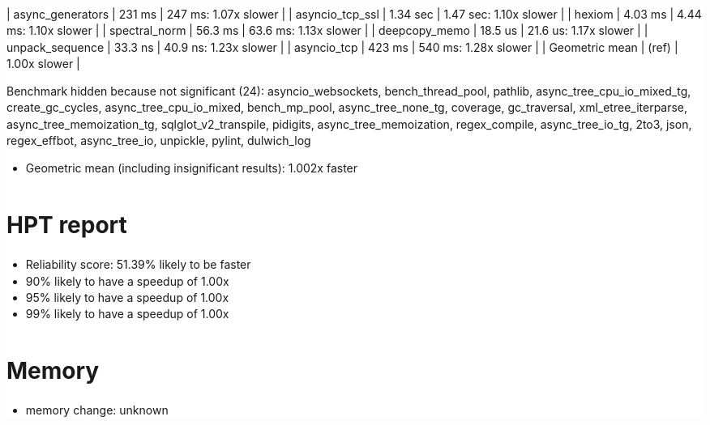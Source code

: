 | async_generators         | 231 ms                                                                                                                 | 247 ms: 1.07x slower                                                                                                       |
| asyncio_tcp_ssl          | 1.34 sec                                                                                                               | 1.47 sec: 1.10x slower                                                                                                     |
| hexiom                   | 4.03 ms                                                                                                                | 4.44 ms: 1.10x slower                                                                                                      |
| spectral_norm            | 56.3 ms                                                                                                                | 63.6 ms: 1.13x slower                                                                                                      |
| deepcopy_memo            | 18.5 us                                                                                                                | 21.6 us: 1.17x slower                                                                                                      |
| unpack_sequence          | 33.3 ns                                                                                                                | 40.9 ns: 1.23x slower                                                                                                      |
| asyncio_tcp              | 423 ms                                                                                                                 | 540 ms: 1.28x slower                                                                                                       |
| Geometric mean           | (ref)                                                                                                                  | 1.00x slower                                                                                                               |

Benchmark hidden because not significant (24): asyncio_websockets, bench_thread_pool, pathlib, async_tree_cpu_io_mixed_tg, create_gc_cycles, async_tree_cpu_io_mixed, bench_mp_pool, async_tree_none_tg, coverage, gc_traversal, xml_etree_iterparse, async_tree_memoization_tg, sqlglot_v2_transpile, pidigits, async_tree_memoization, regex_compile, async_tree_io_tg, 2to3, json, regex_effbot, async_tree_io, unpickle, pylint, dulwich_log

- Geometric mean (including insignificant results): 1.002x faster

# HPT report

- Reliability score: 51.39% likely to be faster
- 90% likely to have a speedup of 1.00x
- 95% likely to have a speedup of 1.00x
- 99% likely to have a speedup of 1.00x

# Memory
- memory change: unknown